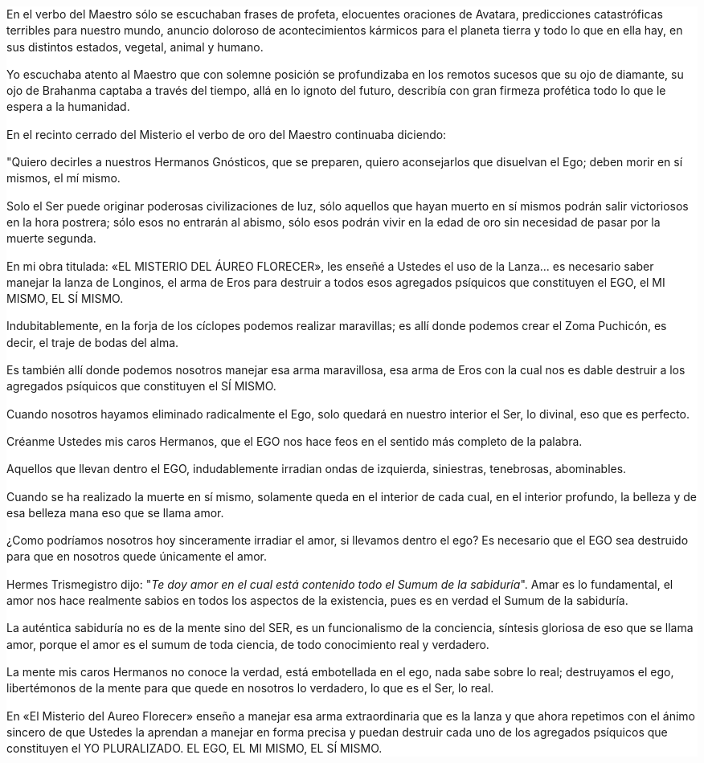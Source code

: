 En el verbo del Maestro sólo se escuchaban frases de profeta, elocuentes oraciones de Avatara, predicciones catastróficas terribles para nuestro mundo, anuncio doloroso de acontecimientos kármicos para el planeta tierra y todo lo que en ella hay, en sus distintos estados, vegetal, animal y humano.

Yo escuchaba atento al Maestro que con solemne posición se profundizaba en los remotos sucesos que su ojo de diamante, su ojo de Brahanma captaba a través del tiempo, allá en lo ignoto del futuro, describía con gran firmeza profética todo lo que le espera a la humanidad.

En el recinto cerrado del Misterio el verbo de oro del Maestro continuaba diciendo:

"Quiero decirles a nuestros Hermanos Gnósticos, que se preparen, quiero aconsejarlos que disuelvan el Ego; deben morir en sí mismos, el mí mismo.

Solo el Ser puede originar poderosas civilizaciones de luz, sólo aquellos que hayan muerto en sí mismos podrán salir victoriosos en la hora postrera; sólo esos no entrarán al abismo, sólo esos podrán vivir en la edad de oro sin necesidad de pasar por la muerte segunda.

En mi obra titulada: «EL MISTERIO DEL ÁUREO FLORECER», les enseñé a Ustedes el uso de la Lanza... es necesario saber manejar la lanza de Longinos, el arma de Eros para destruir a todos esos agregados psíquicos que constituyen el EGO, el MI MISMO, EL SÍ MISMO.

Indubitablemente, en la forja de los cíclopes podemos realizar maravillas; es allí donde podemos crear el Zoma Puchicón, es decir, el traje de bodas del alma.

Es también allí donde podemos nosotros manejar esa arma maravillosa, esa arma de Eros con la cual nos es dable destruir a los agregados psíquicos que constituyen el SÍ MISMO.

Cuando nosotros hayamos eliminado radicalmente el Ego, solo quedará en nuestro interior el Ser, lo divinal, eso que es perfecto.

Créanme Ustedes mis caros Hermanos, que el EGO nos hace feos en el sentido más completo de la palabra.

Aquellos que llevan dentro el EGO, indudablemente irradian ondas de izquierda, siniestras, tenebrosas, abominables.

Cuando se ha realizado la muerte en sí mismo, solamente queda en el interior de cada cual, en el interior profundo, la belleza y de esa belleza mana eso que se llama amor.

¿Como podríamos nosotros hoy sinceramente irradiar el amor, si llevamos dentro el ego? Es necesario que el EGO sea destruido para que en nosotros quede únicamente el amor.

Hermes Trismegistro dijo: "*Te doy amor en el cual está contenido todo el Sumum de la sabiduría*". Amar es lo fundamental, el amor nos hace realmente sabios en todos los aspectos de la existencia, pues es en verdad el Sumum de la sabiduría.

La auténtica sabiduría no es de la mente sino del SER, es un funcionalismo de la conciencia, síntesis gloriosa de eso que se llama amor, porque el amor es el sumum de toda ciencia, de todo conocimiento real y verdadero.

La mente mis caros Hermanos no conoce la verdad, está embotellada en el ego, nada sabe sobre lo real; destruyamos el ego, libertémonos de la mente para que quede en nosotros lo verdadero, lo que es el Ser, lo real.

En «El Misterio del Aureo Florecer» enseño a manejar esa arma extraordinaria que es la lanza y que ahora repetimos con el ánimo sincero de que Ustedes la aprendan a manejar en forma precisa y puedan destruir cada uno de los agregados psíquicos que constituyen el YO PLURALIZADO. EL EGO, EL MI MISMO, EL SÍ MISMO.
